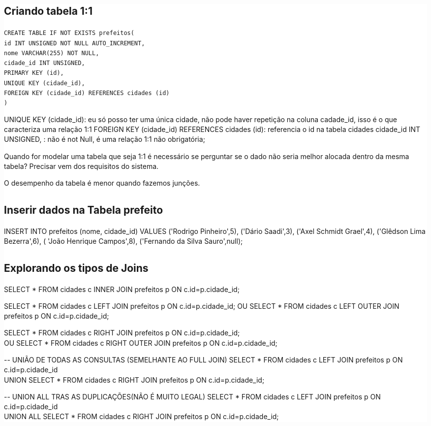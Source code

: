 ## Criando tabela 1:1

    CREATE TABLE IF NOT EXISTS prefeitos(
    id INT UNSIGNED NOT NULL AUTO_INCREMENT,
    nome VARCHAR(255) NOT NULL,
    cidade_id INT UNSIGNED, 
    PRIMARY KEY (id),
    UNIQUE KEY (cidade_id),
    FOREIGN KEY (cidade_id) REFERENCES cidades (id)
    )

UNIQUE KEY (cidade_id): eu só posso ter uma única cidade, não pode haver repetição na coluna cadade_id, isso é o que caracteriza uma relação 1:1
FOREIGN KEY (cidade_id) REFERENCES cidades (id): referencia o id na tabela cidades
cidade_id INT UNSIGNED, : não é not Null, é uma relação 1:1 não obrigatória;


Quando for modelar uma tabela que seja 1:1 é necessário se perguntar se o dado não seria melhor alocada dentro da mesma tabela?
Precisar vem dos requisitos do sistema.

O desempenho da tabela é menor quando fazemos junções.

## Inserir dados na Tabela prefeito


INSERT INTO prefeitos
(nome, cidade_id)
VALUES
('Rodrigo Pinheiro',5),
('Dário Saadi',3),
('Axel Schmidt Grael',4),
('Glêdson Lima Bezerra',6),
( 'João Henrique Campos',8),
('Fernando da Silva Sauro',null);
        

## Explorando os tipos de Joins

SELECT * FROM cidades c  INNER JOIN prefeitos p ON c.id=p.cidade_id; 

SELECT * FROM cidades c  LEFT JOIN prefeitos p ON c.id=p.cidade_id;
OU
SELECT * FROM cidades c  LEFT OUTER JOIN prefeitos p ON c.id=p.cidade_id;

SELECT * FROM cidades c  RIGHT JOIN prefeitos p ON c.id=p.cidade_id;  
OU
SELECT * FROM cidades c  RIGHT OUTER JOIN prefeitos p ON c.id=p.cidade_id; 

-- UNIÃO DE TODAS AS CONSULTAS (SEMELHANTE AO FULL JOIN)
SELECT * FROM cidades c  LEFT JOIN prefeitos p ON c.id=p.cidade_id   
UNION
SELECT * FROM cidades c  RIGHT JOIN prefeitos p ON c.id=p.cidade_id;  

-- UNION ALL TRAS AS DUPLICAÇÕES(NÃO É MUITO LEGAL)
SELECT * FROM cidades c  LEFT JOIN prefeitos p ON c.id=p.cidade_id   
UNION ALL
SELECT * FROM cidades c  RIGHT JOIN prefeitos p ON c.id=p.cidade_id;  
